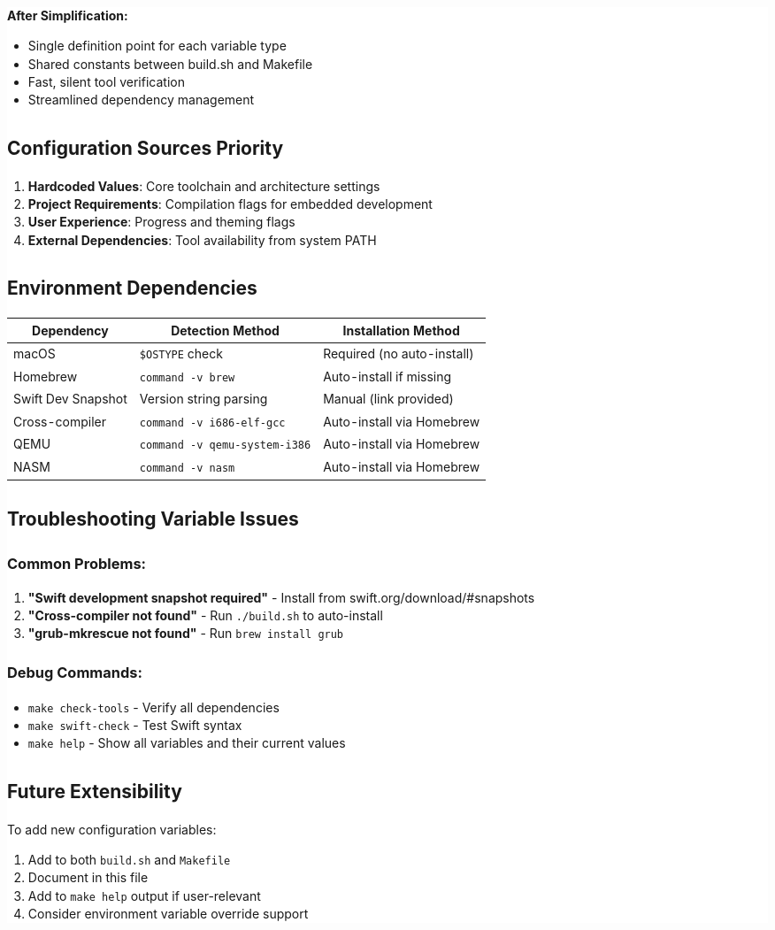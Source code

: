 **After Simplification:**
- Single definition point for each variable type
- Shared constants between build.sh and Makefile
- Fast, silent tool verification
- Streamlined dependency management

## Configuration Sources Priority

1. **Hardcoded Values**: Core toolchain and architecture settings
2. **Project Requirements**: Compilation flags for embedded development
3. **User Experience**: Progress and theming flags
4. **External Dependencies**: Tool availability from system PATH

## Environment Dependencies

| Dependency | Detection Method | Installation Method |
|------------|------------------|---------------------|
| macOS | `$OSTYPE` check | Required (no auto-install) |
| Homebrew | `command -v brew` | Auto-install if missing |
| Swift Dev Snapshot | Version string parsing | Manual (link provided) |
| Cross-compiler | `command -v i686-elf-gcc` | Auto-install via Homebrew |
| QEMU | `command -v qemu-system-i386` | Auto-install via Homebrew |
| NASM | `command -v nasm` | Auto-install via Homebrew |

## Troubleshooting Variable Issues

### Common Problems:
1. **"Swift development snapshot required"** - Install from swift.org/download/#snapshots
2. **"Cross-compiler not found"** - Run `./build.sh` to auto-install
3. **"grub-mkrescue not found"** - Run `brew install grub`

### Debug Commands:
- `make check-tools` - Verify all dependencies
- `make swift-check` - Test Swift syntax
- `make help` - Show all variables and their current values

## Future Extensibility

To add new configuration variables:
1. Add to both `build.sh` and `Makefile`
2. Document in this file
3. Add to `make help` output if user-relevant
4. Consider environment variable override support
